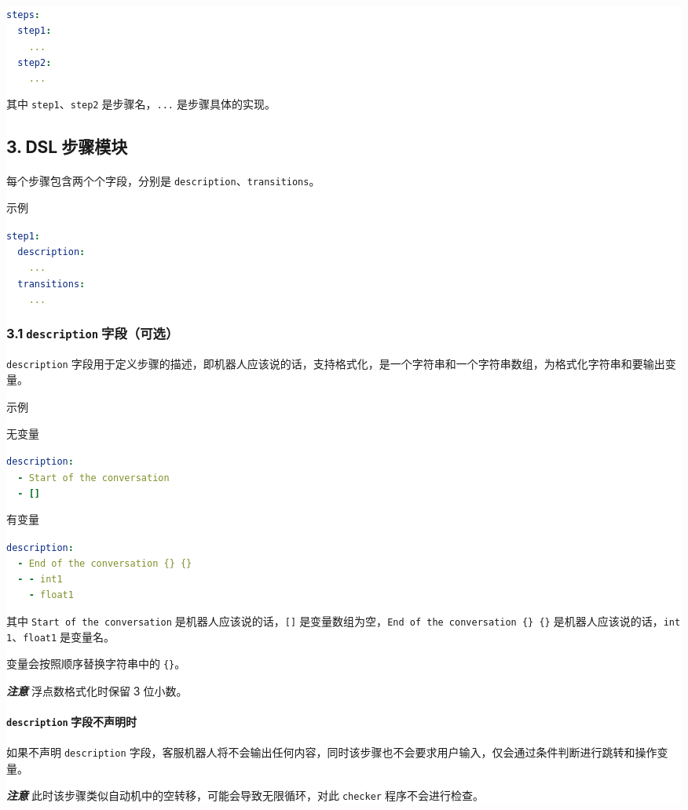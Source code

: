 ```yaml
steps:
  step1:
    ...
  step2:
    ...
```

其中 `step1`、`step2` 是步骤名，`...` 是步骤具体的实现。

## 3. DSL 步骤模块

每个步骤包含两个个字段，分别是 `description`、`transitions`。

示例

```yaml
step1:
  description:
    ...
  transitions:
    ...
```

### 3.1 `description` 字段（可选）

`description` 字段用于定义步骤的描述，即机器人应该说的话，支持格式化，是一个字符串和一个字符串数组，为格式化字符串和要输出变量。

示例

无变量
```yaml
description:
  - Start of the conversation
  - []
```

有变量
```yaml
description:
  - End of the conversation {} {}
  - - int1
    - float1
```

其中 `Start of the conversation` 是机器人应该说的话，`[]` 是变量数组为空，`End of the conversation {} {}` 是机器人应该说的话，`int1`、`float1` 是变量名。

变量会按照顺序替换字符串中的 `{}`。

***注意*** 浮点数格式化时保留 3 位小数。

#### `description` 字段不声明时

如果不声明 `description` 字段，客服机器人将不会输出任何内容，同时该步骤也不会要求用户输入，仅会通过条件判断进行跳转和操作变量。

***注意*** 此时该步骤类似自动机中的空转移，可能会导致无限循环，对此 `checker` 程序不会进行检查。
